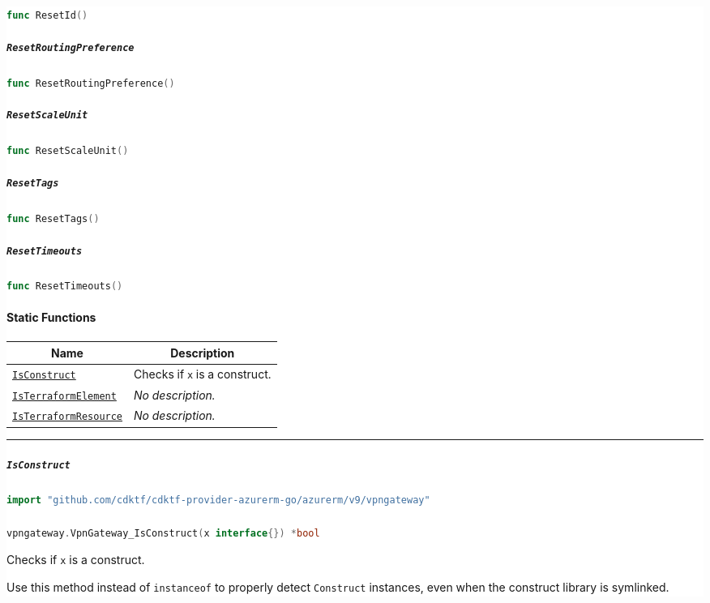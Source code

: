 ```go
func ResetId()
```

##### `ResetRoutingPreference` <a name="ResetRoutingPreference" id="@cdktf/provider-azurerm.vpnGateway.VpnGateway.resetRoutingPreference"></a>

```go
func ResetRoutingPreference()
```

##### `ResetScaleUnit` <a name="ResetScaleUnit" id="@cdktf/provider-azurerm.vpnGateway.VpnGateway.resetScaleUnit"></a>

```go
func ResetScaleUnit()
```

##### `ResetTags` <a name="ResetTags" id="@cdktf/provider-azurerm.vpnGateway.VpnGateway.resetTags"></a>

```go
func ResetTags()
```

##### `ResetTimeouts` <a name="ResetTimeouts" id="@cdktf/provider-azurerm.vpnGateway.VpnGateway.resetTimeouts"></a>

```go
func ResetTimeouts()
```

#### Static Functions <a name="Static Functions" id="Static Functions"></a>

| **Name** | **Description** |
| --- | --- |
| <code><a href="#@cdktf/provider-azurerm.vpnGateway.VpnGateway.isConstruct">IsConstruct</a></code> | Checks if `x` is a construct. |
| <code><a href="#@cdktf/provider-azurerm.vpnGateway.VpnGateway.isTerraformElement">IsTerraformElement</a></code> | *No description.* |
| <code><a href="#@cdktf/provider-azurerm.vpnGateway.VpnGateway.isTerraformResource">IsTerraformResource</a></code> | *No description.* |

---

##### `IsConstruct` <a name="IsConstruct" id="@cdktf/provider-azurerm.vpnGateway.VpnGateway.isConstruct"></a>

```go
import "github.com/cdktf/cdktf-provider-azurerm-go/azurerm/v9/vpngateway"

vpngateway.VpnGateway_IsConstruct(x interface{}) *bool
```

Checks if `x` is a construct.

Use this method instead of `instanceof` to properly detect `Construct`
instances, even when the construct library is symlinked.
